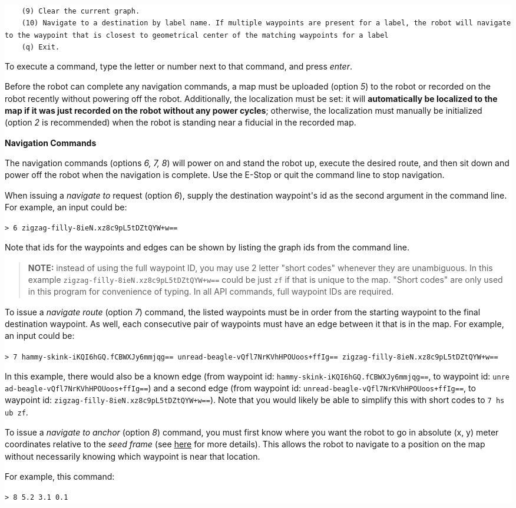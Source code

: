 ```
    (9) Clear the current graph.
    (10) Navigate to a destination by label name. If multiple waypoints are present for a label, the robot will navigate to the waypoint that is closest to geometrical center of the matching waypoints for a label
    (q) Exit.
```

To execute a command, type the letter or number next to that command, and press *enter*.

Before the robot can complete any navigation commands, a map must be uploaded (option *5*) to the robot or recorded on the robot recently without powering off the robot. Additionally, the localization must be set: it will **automatically be localized to the map if it was just recorded on the robot without any power cycles**; otherwise, the localization must manually be initialized (option *2* is recommended) when the robot is standing near a fiducial in the recorded map.

**Navigation Commands**

The navigation commands (options *6, 7, 8*) will power on and stand the robot up, execute the desired route, and then sit down and power off the robot when the navigation is complete. Use the E-Stop or quit the command line to stop navigation.

When issuing a *navigate to* request (option *6*), supply the destination waypoint's id as the second argument in the command line. For example, an input could be:
```
> 6 zigzag-filly-8ieN.xz8c9pL5tDZtQYW+w==
```
Note that ids for the waypoints and edges can be shown by listing the graph ids from the command line.

> **NOTE:** instead of using the full waypoint ID, you may use 2 letter "short codes" whenever they are unambiguous.  In this example `zigzag-filly-8ieN.xz8c9pL5tDZtQYW+w==` could be just `zf` if that is unique to the map. "Short codes" are only used in this program for convenience of typing. In all API commands, full waypoint IDs are required.

To issue a *navigate route* (option *7*) command, the listed waypoints must be in order from the starting waypoint to the final destination waypoint. As well, each consecutive pair of waypoints must have an edge between it that is in the map. For example, an input could be:

```
> 7 hammy-skink-iKQI6hGQ.fCBWXJy6mmjqg== unread-beagle-vQfl7NrKVhHPOUoos+ffIg== zigzag-filly-8ieN.xz8c9pL5tDZtQYW+w==
```
In this example, there would also be a known edge (from waypoint id: `hammy-skink-iKQI6hGQ.fCBWXJy6mmjqg==`, to waypoint id: `unread-beagle-vQfl7NrKVhHPOUoos+ffIg==`) and a second edge (from waypoint id: `unread-beagle-vQfl7NrKVhHPOUoos+ffIg==`, to waypoint id: `zigzag-filly-8ieN.xz8c9pL5tDZtQYW+w==`).  Note that you would likely be able to simplify this with short codes to `7 hs ub zf`.


To issue a *navigate to anchor* (option *8*) command, you must first know where you want the robot to go in absolute (x, y) meter coordinates relative to the *seed frame* (see [here](https://dev.bostondynamics.com/docs/concepts/autonomy/graphnav_map_structure#anchorings-and-anchoring-optimization) for more details). This allows the robot to navigate to a position on the map without necessarily knowing which waypoint is near that location.

For example, this command:

```
> 8 5.2 3.1 0.1
```
